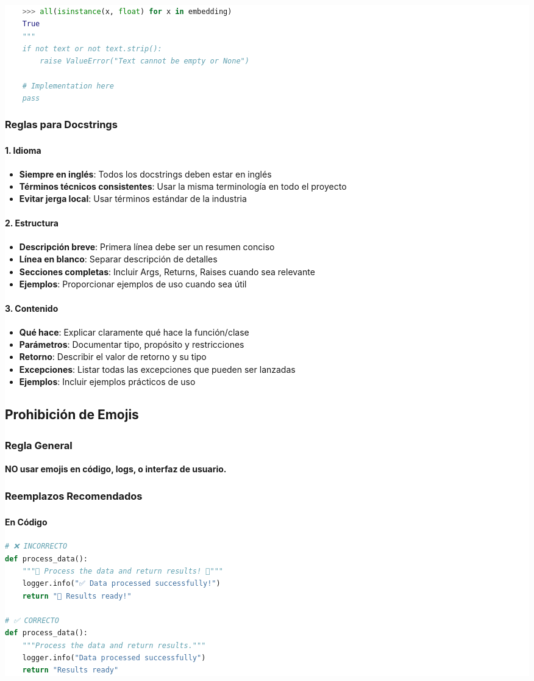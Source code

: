 ```python
    >>> all(isinstance(x, float) for x in embedding)
    True
    """
    if not text or not text.strip():
        raise ValueError("Text cannot be empty or None")
    
    # Implementation here
    pass
```

### Reglas para Docstrings

#### 1. Idioma
- **Siempre en inglés**: Todos los docstrings deben estar en inglés
- **Términos técnicos consistentes**: Usar la misma terminología en todo el proyecto
- **Evitar jerga local**: Usar términos estándar de la industria

#### 2. Estructura
- **Descripción breve**: Primera línea debe ser un resumen conciso
- **Línea en blanco**: Separar descripción de detalles
- **Secciones completas**: Incluir Args, Returns, Raises cuando sea relevante
- **Ejemplos**: Proporcionar ejemplos de uso cuando sea útil

#### 3. Contenido
- **Qué hace**: Explicar claramente qué hace la función/clase
- **Parámetros**: Documentar tipo, propósito y restricciones
- **Retorno**: Describir el valor de retorno y su tipo
- **Excepciones**: Listar todas las excepciones que pueden ser lanzadas
- **Ejemplos**: Incluir ejemplos prácticos de uso

## Prohibición de Emojis

### Regla General
**NO usar emojis en código, logs, o interfaz de usuario.**

### Reemplazos Recomendados

#### En Código
```python
# ❌ INCORRECTO
def process_data():
    """🚀 Process the data and return results! 🎉"""
    logger.info("✅ Data processed successfully!")
    return "🎯 Results ready!"

# ✅ CORRECTO
def process_data():
    """Process the data and return results."""
    logger.info("Data processed successfully")
    return "Results ready"
```

